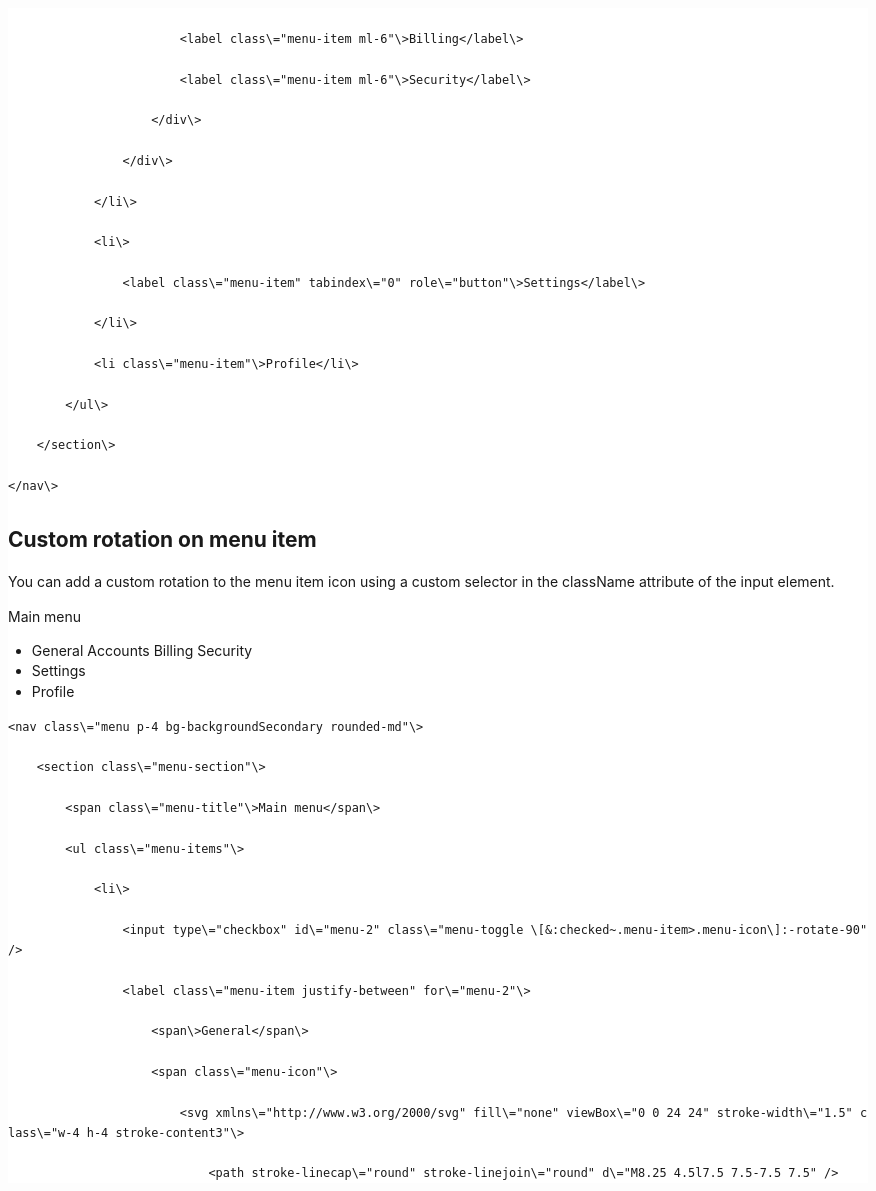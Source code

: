 ```

						<label class\="menu-item ml-6"\>Billing</label\>

						<label class\="menu-item ml-6"\>Security</label\>

					</div\>

				</div\>

			</li\>

			<li\>

				<label class\="menu-item" tabindex\="0" role\="button"\>Settings</label\>

			</li\>

			<li class\="menu-item"\>Profile</li\>

		</ul\>

	</section\>

</nav\>
```


## [​](#custom-rotation-on-menu-item)Custom rotation on menu item

You can add a custom rotation to the menu item icon using a custom selector in the className attribute of the input element.

Main menu

*   General
    Accounts Billing Security
*   Settings
*   Profile
```
<nav class\="menu p-4 bg-backgroundSecondary rounded-md"\>

	<section class\="menu-section"\>

		<span class\="menu-title"\>Main menu</span\>

		<ul class\="menu-items"\>

			<li\>

				<input type\="checkbox" id\="menu-2" class\="menu-toggle \[&:checked~.menu-item>.menu-icon\]:-rotate-90" />

				<label class\="menu-item justify-between" for\="menu-2"\>

					<span\>General</span\>

					<span class\="menu-icon"\>

						<svg xmlns\="http://www.w3.org/2000/svg" fill\="none" viewBox\="0 0 24 24" stroke-width\="1.5" class\="w-4 h-4 stroke-content3"\>

							<path stroke-linecap\="round" stroke-linejoin\="round" d\="M8.25 4.5l7.5 7.5-7.5 7.5" />
```